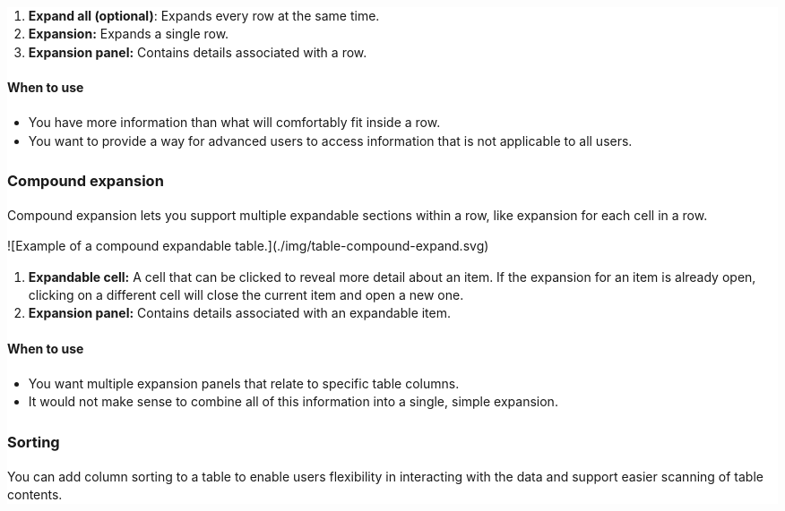1. **Expand all (optional)**: Expands every row at the same time.
2. **Expansion:** Expands a single row.
3. **Expansion panel:** Contains details associated with a row.

#### When to use
* You have more information than what will comfortably fit inside a row.
* You want to provide a way for advanced users to access information that is not applicable to all users.

### Compound expansion
Compound expansion lets you support multiple expandable sections within a row, like expansion for each cell in a row.

<div class="ws-docs-content-img">
![Example of a compound expandable table.](./img/table-compound-expand.svg)
</div>

1. **Expandable cell:** A cell that can be clicked to reveal more detail about an item. If the expansion for an item is already open, clicking on a different cell will close the current item and open a new one.
2. **Expansion panel:** Contains details associated with an expandable item.

#### When to use
* You want multiple expansion panels that relate to specific table columns.
* It would not make sense to combine all of this information into a single, simple expansion.

### Sorting
You can add column sorting to a table to enable users flexibility in interacting with the data and support easier scanning of table contents. 
